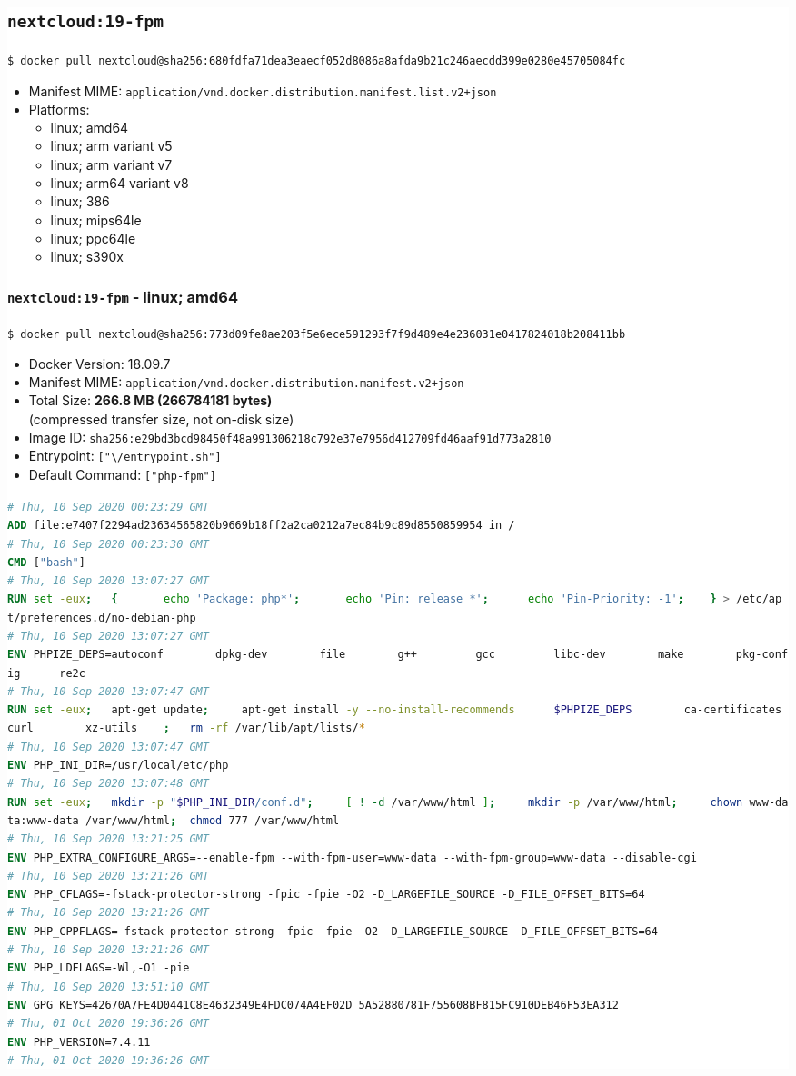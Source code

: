 ## `nextcloud:19-fpm`

```console
$ docker pull nextcloud@sha256:680fdfa71dea3eaecf052d8086a8afda9b21c246aecdd399e0280e45705084fc
```

-	Manifest MIME: `application/vnd.docker.distribution.manifest.list.v2+json`
-	Platforms:
	-	linux; amd64
	-	linux; arm variant v5
	-	linux; arm variant v7
	-	linux; arm64 variant v8
	-	linux; 386
	-	linux; mips64le
	-	linux; ppc64le
	-	linux; s390x

### `nextcloud:19-fpm` - linux; amd64

```console
$ docker pull nextcloud@sha256:773d09fe8ae203f5e6ece591293f7f9d489e4e236031e0417824018b208411bb
```

-	Docker Version: 18.09.7
-	Manifest MIME: `application/vnd.docker.distribution.manifest.v2+json`
-	Total Size: **266.8 MB (266784181 bytes)**  
	(compressed transfer size, not on-disk size)
-	Image ID: `sha256:e29bd3bcd98450f48a991306218c792e37e7956d412709fd46aaf91d773a2810`
-	Entrypoint: `["\/entrypoint.sh"]`
-	Default Command: `["php-fpm"]`

```dockerfile
# Thu, 10 Sep 2020 00:23:29 GMT
ADD file:e7407f2294ad23634565820b9669b18ff2a2ca0212a7ec84b9c89d8550859954 in / 
# Thu, 10 Sep 2020 00:23:30 GMT
CMD ["bash"]
# Thu, 10 Sep 2020 13:07:27 GMT
RUN set -eux; 	{ 		echo 'Package: php*'; 		echo 'Pin: release *'; 		echo 'Pin-Priority: -1'; 	} > /etc/apt/preferences.d/no-debian-php
# Thu, 10 Sep 2020 13:07:27 GMT
ENV PHPIZE_DEPS=autoconf 		dpkg-dev 		file 		g++ 		gcc 		libc-dev 		make 		pkg-config 		re2c
# Thu, 10 Sep 2020 13:07:47 GMT
RUN set -eux; 	apt-get update; 	apt-get install -y --no-install-recommends 		$PHPIZE_DEPS 		ca-certificates 		curl 		xz-utils 	; 	rm -rf /var/lib/apt/lists/*
# Thu, 10 Sep 2020 13:07:47 GMT
ENV PHP_INI_DIR=/usr/local/etc/php
# Thu, 10 Sep 2020 13:07:48 GMT
RUN set -eux; 	mkdir -p "$PHP_INI_DIR/conf.d"; 	[ ! -d /var/www/html ]; 	mkdir -p /var/www/html; 	chown www-data:www-data /var/www/html; 	chmod 777 /var/www/html
# Thu, 10 Sep 2020 13:21:25 GMT
ENV PHP_EXTRA_CONFIGURE_ARGS=--enable-fpm --with-fpm-user=www-data --with-fpm-group=www-data --disable-cgi
# Thu, 10 Sep 2020 13:21:26 GMT
ENV PHP_CFLAGS=-fstack-protector-strong -fpic -fpie -O2 -D_LARGEFILE_SOURCE -D_FILE_OFFSET_BITS=64
# Thu, 10 Sep 2020 13:21:26 GMT
ENV PHP_CPPFLAGS=-fstack-protector-strong -fpic -fpie -O2 -D_LARGEFILE_SOURCE -D_FILE_OFFSET_BITS=64
# Thu, 10 Sep 2020 13:21:26 GMT
ENV PHP_LDFLAGS=-Wl,-O1 -pie
# Thu, 10 Sep 2020 13:51:10 GMT
ENV GPG_KEYS=42670A7FE4D0441C8E4632349E4FDC074A4EF02D 5A52880781F755608BF815FC910DEB46F53EA312
# Thu, 01 Oct 2020 19:36:26 GMT
ENV PHP_VERSION=7.4.11
# Thu, 01 Oct 2020 19:36:26 GMT
```